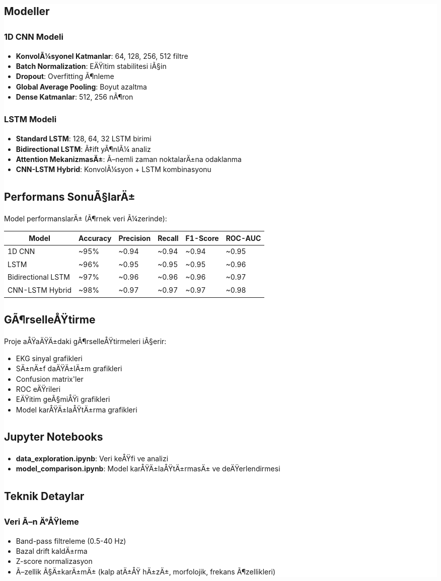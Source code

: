 ## Modeller

### 1D CNN Modeli
- **KonvolÃ¼syonel Katmanlar**: 64, 128, 256, 512 filtre
- **Batch Normalization**: EÄŸitim stabilitesi iÃ§in
- **Dropout**: Overfitting Ã¶nleme
- **Global Average Pooling**: Boyut azaltma
- **Dense Katmanlar**: 512, 256 nÃ¶ron

### LSTM Modeli
- **Standard LSTM**: 128, 64, 32 LSTM birimi
- **Bidirectional LSTM**: Ã‡ift yÃ¶nlÃ¼ analiz
- **Attention MekanizmasÄ±**: Ã–nemli zaman noktalarÄ±na odaklanma
- **CNN-LSTM Hybrid**: KonvolÃ¼syon + LSTM kombinasyonu

## Performans SonuÃ§larÄ±

Model performanslarÄ± (Ã¶rnek veri Ã¼zerinde):

| Model | Accuracy | Precision | Recall | F1-Score | ROC-AUC |
|-------|----------|-----------|--------|----------|---------|
| 1D CNN | ~95% | ~0.94 | ~0.94 | ~0.94 | ~0.95 |
| LSTM | ~96% | ~0.95 | ~0.95 | ~0.95 | ~0.96 |
| Bidirectional LSTM | ~97% | ~0.96 | ~0.96 | ~0.96 | ~0.97 |
| CNN-LSTM Hybrid | ~98% | ~0.97 | ~0.97 | ~0.97 | ~0.98 |

## GÃ¶rselleÅŸtirme

Proje aÅŸaÄŸÄ±daki gÃ¶rselleÅŸtirmeleri iÃ§erir:
- EKG sinyal grafikleri
- SÄ±nÄ±f daÄŸÄ±lÄ±m grafikleri
- Confusion matrix'ler
- ROC eÄŸrileri
- EÄŸitim geÃ§miÅŸi grafikleri
- Model karÅŸÄ±laÅŸtÄ±rma grafikleri

## Jupyter Notebooks

- **data_exploration.ipynb**: Veri keÅŸfi ve analizi
- **model_comparison.ipynb**: Model karÅŸÄ±laÅŸtÄ±rmasÄ± ve deÄŸerlendirmesi

## Teknik Detaylar

### Veri Ã–n Ä°ÅŸleme
- Band-pass filtreleme (0.5-40 Hz)
- Bazal drift kaldÄ±rma
- Z-score normalizasyon
- Ã–zellik Ã§Ä±karÄ±mÄ± (kalp atÄ±ÅŸ hÄ±zÄ±, morfolojik, frekans Ã¶zellikleri)
